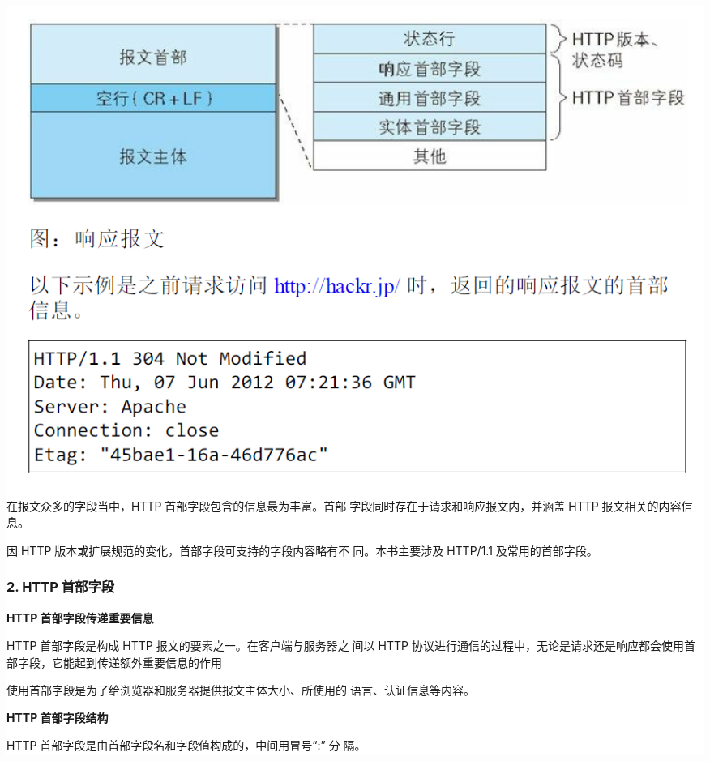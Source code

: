 ![](./asserts/009.png)

在报文众多的字段当中，HTTP 首部字段包含的信息最为丰富。首部
字段同时存在于请求和响应报文内，并涵盖 HTTP 报文相关的内容信
息。

因 HTTP 版本或扩展规范的变化，首部字段可支持的字段内容略有不
同。本书主要涉及 HTTP/1.1 及常用的首部字段。

### 2. HTTP 首部字段

**HTTP 首部字段传递重要信息**

HTTP 首部字段是构成 HTTP 报文的要素之一。在客户端与服务器之
间以 HTTP 协议进行通信的过程中，无论是请求还是响应都会使用首
部字段，它能起到传递额外重要信息的作用

使用首部字段是为了给浏览器和服务器提供报文主体大小、所使用的
语言、认证信息等内容。

**HTTP 首部字段结构**

HTTP 首部字段是由首部字段名和字段值构成的，中间用冒号“:” 分
隔。
